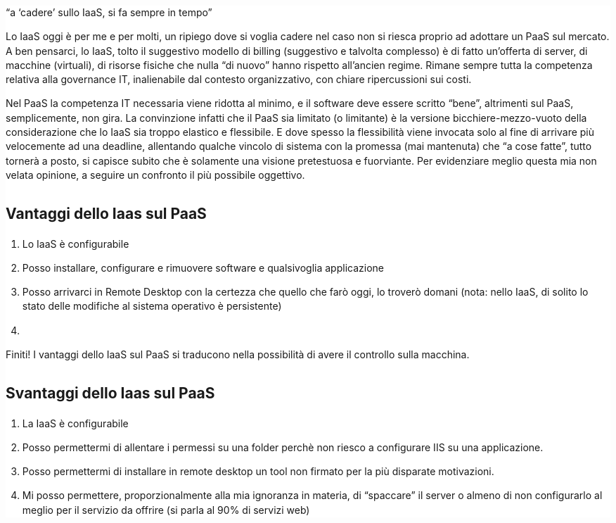 “a ‘cadere’ sullo IaaS, si fa sempre in tempo”

Lo IaaS oggi è per me e per molti, un ripiego dove si voglia cadere nel
caso non si riesca proprio ad adottare un PaaS sul mercato. A ben
pensarci, lo IaaS, tolto il suggestivo modello di billing (suggestivo e
talvolta complesso) è di fatto un’offerta di server, di macchine
(virtuali), di risorse fisiche che nulla “di nuovo” hanno rispetto
all’ancien regime. Rimane sempre tutta la competenza relativa alla
governance IT, inalienabile dal contesto organizzativo, con chiare
ripercussioni sui costi.

Nel PaaS la competenza IT necessaria viene ridotta al minimo, e il
software deve essere scritto “bene”, altrimenti sul PaaS, semplicemente,
non gira. La convinzione infatti che il PaaS sia limitato (o limitante)
è la versione bicchiere-mezzo-vuoto della considerazione che lo IaaS sia
troppo elastico e flessibile. E dove spesso la flessibilità viene
invocata solo al fine di arrivare più velocemente ad una deadline,
allentando qualche vincolo di sistema con la promessa (mai mantenuta)
che “a cose fatte”, tutto tornerà a posto, si capisce subito che è
solamente una visione pretestuosa e fuorviante. Per evidenziare meglio
questa mia non velata opinione, a seguire un confronto il più possibile
oggettivo.

<span id="_Vantaggi_dello_Iaas" class="anchor"><span id="_Toc329426761" class="anchor"></span></span>Vantaggi dello Iaas sul PaaS
---------------------------------------------------------------------------------------------------------------------------------

1.  Lo IaaS è configurabile

2.  Posso installare, configurare e rimuovere software e qualsivoglia
    applicazione

3.  Posso arrivarci in Remote Desktop con la certezza che quello che
    farò oggi, lo troverò domani (nota: nello IaaS, di solito lo stato
    delle modifiche al sistema operativo è persistente)

4.  

Finiti! I vantaggi dello IaaS sul PaaS si traducono nella possibilità di
avere il controllo sulla macchina.

<span id="_Svantaggi_dello_Iaas" class="anchor"><span id="_Toc329426762" class="anchor"></span></span>Svantaggi dello Iaas sul PaaS
-----------------------------------------------------------------------------------------------------------------------------------

1.  La IaaS è configurabile

2.  Posso permettermi di allentare i permessi su una folder perchè non
    riesco a configurare IIS su una applicazione.

3.  Posso permettermi di installare in remote desktop un tool non
    firmato per la più disparate motivazioni.

4.  Mi posso permettere, proporzionalmente alla mia ignoranza in
    materia, di “spaccare” il server o almeno di non configurarlo al
    meglio per il servizio da offrire (si parla al 90% di servizi web)
